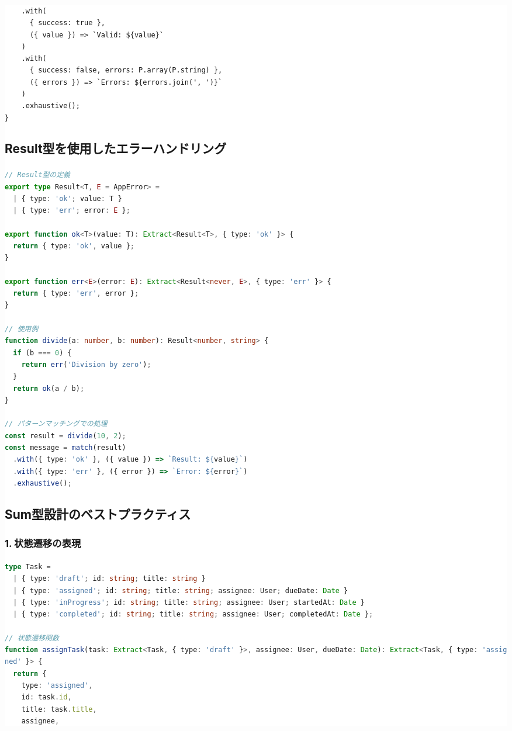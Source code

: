 ```
    .with(
      { success: true },
      ({ value }) => `Valid: ${value}`
    )
    .with(
      { success: false, errors: P.array(P.string) },
      ({ errors }) => `Errors: ${errors.join(', ')}`
    )
    .exhaustive();
}
```

## Result型を使用したエラーハンドリング

```typescript
// Result型の定義
export type Result<T, E = AppError> = 
  | { type: 'ok'; value: T }
  | { type: 'err'; error: E };

export function ok<T>(value: T): Extract<Result<T>, { type: 'ok' }> {
  return { type: 'ok', value };
}

export function err<E>(error: E): Extract<Result<never, E>, { type: 'err' }> {
  return { type: 'err', error };
}

// 使用例
function divide(a: number, b: number): Result<number, string> {
  if (b === 0) {
    return err('Division by zero');
  }
  return ok(a / b);
}

// パターンマッチングでの処理
const result = divide(10, 2);
const message = match(result)
  .with({ type: 'ok' }, ({ value }) => `Result: ${value}`)
  .with({ type: 'err' }, ({ error }) => `Error: ${error}`)
  .exhaustive();
```

## Sum型設計のベストプラクティス

### 1. 状態遷移の表現

```typescript
type Task = 
  | { type: 'draft'; id: string; title: string }
  | { type: 'assigned'; id: string; title: string; assignee: User; dueDate: Date }
  | { type: 'inProgress'; id: string; title: string; assignee: User; startedAt: Date }
  | { type: 'completed'; id: string; title: string; assignee: User; completedAt: Date };

// 状態遷移関数
function assignTask(task: Extract<Task, { type: 'draft' }>, assignee: User, dueDate: Date): Extract<Task, { type: 'assigned' }> {
  return {
    type: 'assigned',
    id: task.id,
    title: task.title,
    assignee,
```